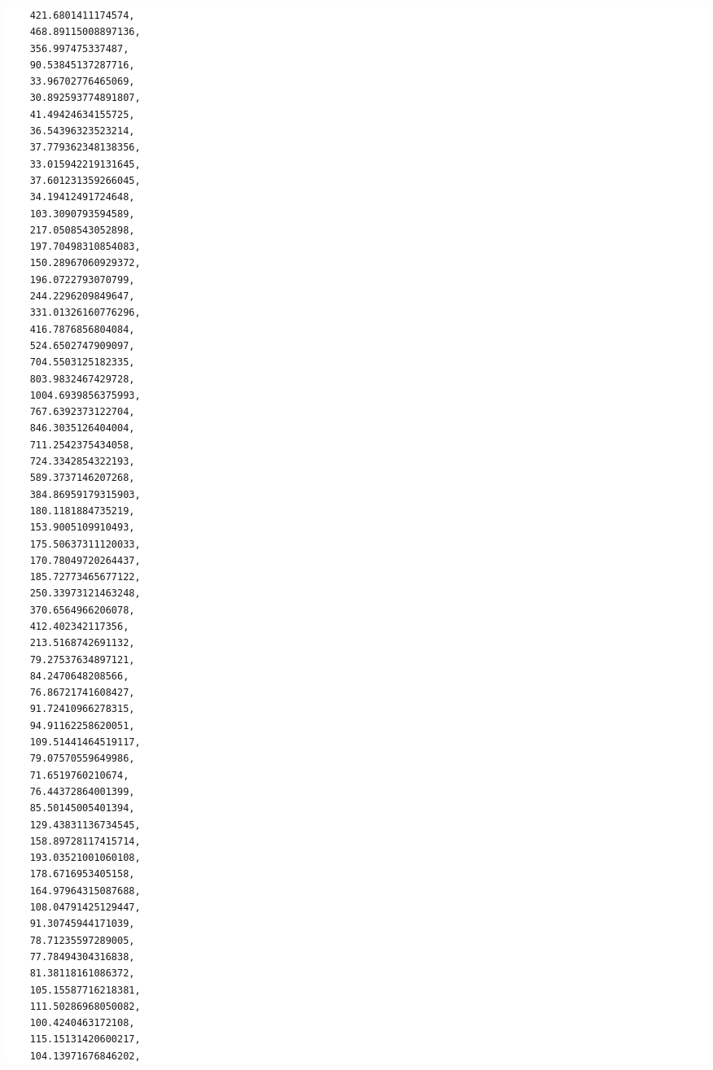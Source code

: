         421.6801411174574,
        468.89115008897136,
        356.997475337487,
        90.53845137287716,
        33.96702776465069,
        30.892593774891807,
        41.49424634155725,
        36.54396323523214,
        37.779362348138356,
        33.015942219131645,
        37.601231359266045,
        34.19412491724648,
        103.3090793594589,
        217.0508543052898,
        197.70498310854083,
        150.28967060929372,
        196.0722793070799,
        244.2296209849647,
        331.01326160776296,
        416.7876856804084,
        524.6502747909097,
        704.5503125182335,
        803.9832467429728,
        1004.6939856375993,
        767.6392373122704,
        846.3035126404004,
        711.2542375434058,
        724.3342854322193,
        589.3737146207268,
        384.86959179315903,
        180.1181884735219,
        153.9005109910493,
        175.50637311120033,
        170.78049720264437,
        185.72773465677122,
        250.33973121463248,
        370.6564966206078,
        412.402342117356,
        213.5168742691132,
        79.27537634897121,
        84.2470648208566,
        76.86721741608427,
        91.72410966278315,
        94.91162258620051,
        109.51441464519117,
        79.07570559649986,
        71.6519760210674,
        76.44372864001399,
        85.50145005401394,
        129.43831136734545,
        158.89728117415714,
        193.03521001060108,
        178.6716953405158,
        164.97964315087688,
        108.04791425129447,
        91.30745944171039,
        78.71235597289005,
        77.78494304316838,
        81.38118161086372,
        105.15587716218381,
        111.50286968050082,
        100.4240463172108,
        115.15131420600217,
        104.13971676846202,